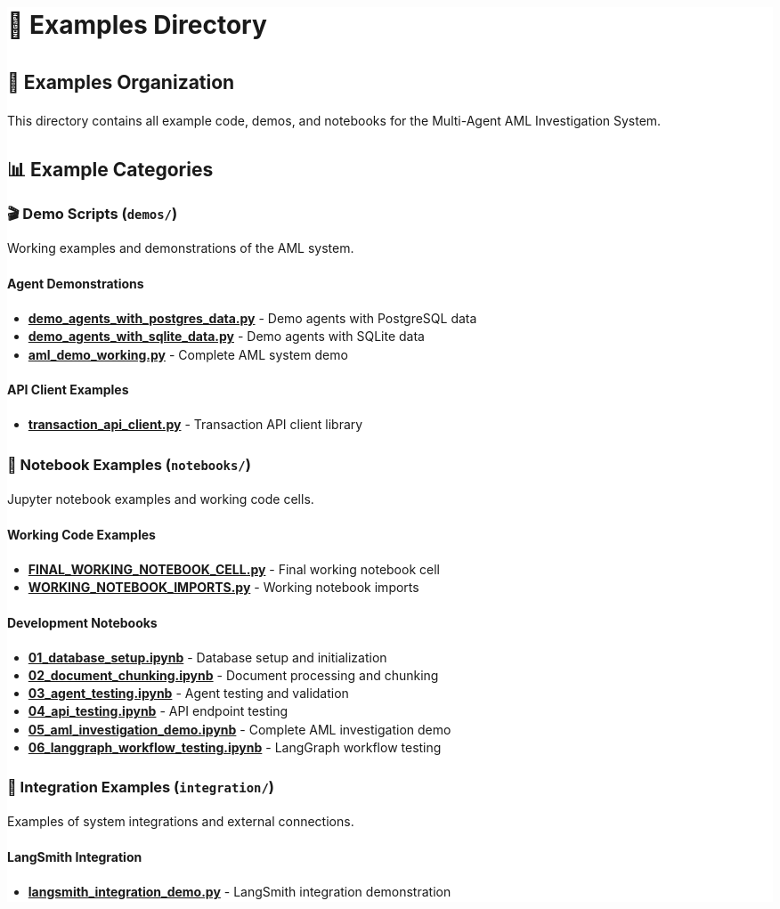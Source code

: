 # 🎯 **Examples Directory**

## 📁 **Examples Organization**

This directory contains all example code, demos, and notebooks for the Multi-Agent AML Investigation System.

## 📊 **Example Categories**

### **🎬 Demo Scripts** (`demos/`)
Working examples and demonstrations of the AML system.

#### **Agent Demonstrations**
- **[demo_agents_with_postgres_data.py](./demos/demo_agents_with_postgres_data.py)** - Demo agents with PostgreSQL data
- **[demo_agents_with_sqlite_data.py](./demos/demo_agents_with_sqlite_data.py)** - Demo agents with SQLite data
- **[aml_demo_working.py](./demos/aml_demo_working.py)** - Complete AML system demo

#### **API Client Examples**
- **[transaction_api_client.py](./demos/transaction_api_client.py)** - Transaction API client library

### **📓 Notebook Examples** (`notebooks/`)
Jupyter notebook examples and working code cells.

#### **Working Code Examples**
- **[FINAL_WORKING_NOTEBOOK_CELL.py](./notebooks/FINAL_WORKING_NOTEBOOK_CELL.py)** - Final working notebook cell
- **[WORKING_NOTEBOOK_IMPORTS.py](./notebooks/WORKING_NOTEBOOK_IMPORTS.py)** - Working notebook imports

#### **Development Notebooks**
- **[01_database_setup.ipynb](./notebooks/01_database_setup.ipynb)** - Database setup and initialization
- **[02_document_chunking.ipynb](./notebooks/02_document_chunking.ipynb)** - Document processing and chunking
- **[03_agent_testing.ipynb](./notebooks/03_agent_testing.ipynb)** - Agent testing and validation
- **[04_api_testing.ipynb](./notebooks/04_api_testing.ipynb)** - API endpoint testing
- **[05_aml_investigation_demo.ipynb](./notebooks/05_aml_investigation_demo.ipynb)** - Complete AML investigation demo
- **[06_langgraph_workflow_testing.ipynb](./notebooks/06_langgraph_workflow_testing.ipynb)** - LangGraph workflow testing

### **🔧 Integration Examples** (`integration/`)
Examples of system integrations and external connections.

#### **LangSmith Integration**
- **[langsmith_integration_demo.py](./integration/langsmith_integration_demo.py)** - LangSmith integration demonstration
